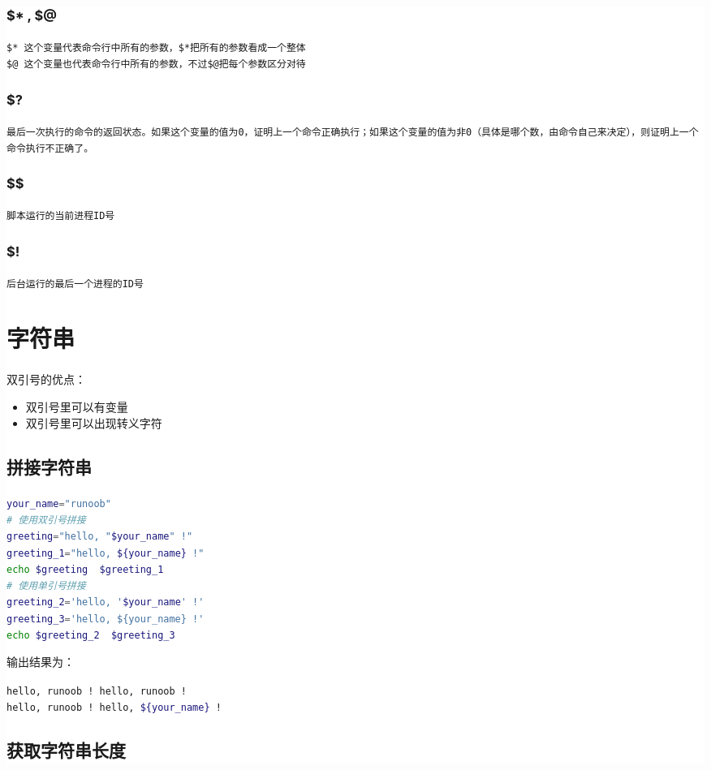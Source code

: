 ### $*  , \$@

```
$* 这个变量代表命令行中所有的参数，$*把所有的参数看成一个整体
$@ 这个变量也代表命令行中所有的参数，不过$@把每个参数区分对待
```

### $?

```
最后一次执行的命令的返回状态。如果这个变量的值为0，证明上一个命令正确执行；如果这个变量的值为非0（具体是哪个数，由命令自己来决定），则证明上一个命令执行不正确了。
```

### $$

```
脚本运行的当前进程ID号
```

### $!

```
后台运行的最后一个进程的ID号
```

# 字符串

双引号的优点：

- 双引号里可以有变量
- 双引号里可以出现转义字符

## 拼接字符串

```bash
your_name="runoob"
# 使用双引号拼接
greeting="hello, "$your_name" !"
greeting_1="hello, ${your_name} !"
echo $greeting  $greeting_1
# 使用单引号拼接
greeting_2='hello, '$your_name' !'
greeting_3='hello, ${your_name} !'
echo $greeting_2  $greeting_3
```

输出结果为：

```bash
hello, runoob ! hello, runoob !
hello, runoob ! hello, ${your_name} !
```

## 获取字符串长度
